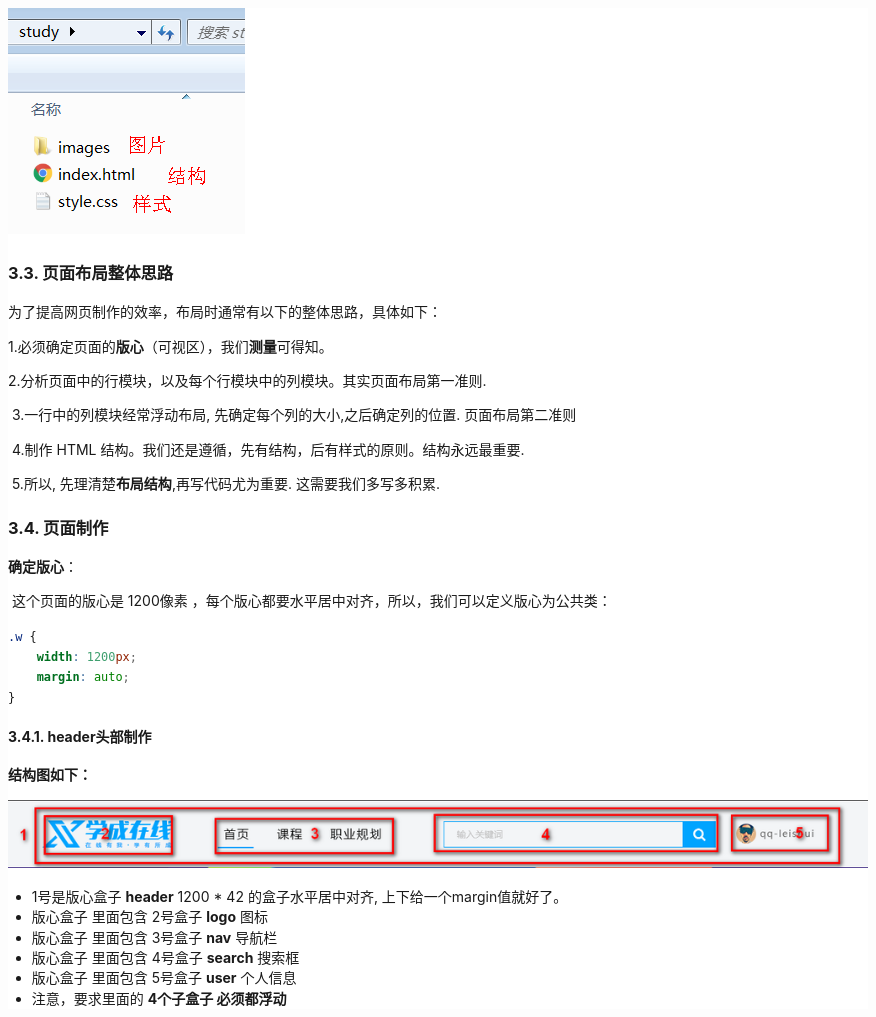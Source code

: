 ![1571305757590](images/1571305757590.png) 

### 3.3. 页面布局整体思路

为了提高网页制作的效率，布局时通常有以下的整体思路，具体如下：

​	1.必须确定页面的**版心**（可视区），我们**测量**可得知。

​	2.分析页面中的行模块，以及每个行模块中的列模块。其实页面布局第一准则.

​	3.一行中的列模块经常浮动布局, 先确定每个列的大小,之后确定列的位置.  页面布局第二准则

​	4.制作 HTML 结构。我们还是遵循，先有结构，后有样式的原则。结构永远最重要.

​	5.所以, 先理清楚**布局结构**,再写代码尤为重要. 这需要我们多写多积累.

### 3.4. 页面制作

**确定版心**：

​	这个页面的版心是 1200像素  ，每个版心都要水平居中对齐，所以，我们可以定义版心为公共类：

```css
.w {
    width: 1200px;
    margin: auto;
}
```

#### 3.4.1. header头部制作

**结构图如下：**

<img src="images/1.png" />

- 1号是版心盒子 **header**  1200 *  42 的盒子水平居中对齐, 上下给一个margin值就好了。
- 版心盒子 里面包含 2号盒子 **logo** 图标
- 版心盒子 里面包含 3号盒子 **nav** 导航栏
- 版心盒子 里面包含 4号盒子 **search** 搜索框
- 版心盒子 里面包含 5号盒子 **user** 个人信息
- 注意，要求里面的 **4个子盒子 必须都浮动**
